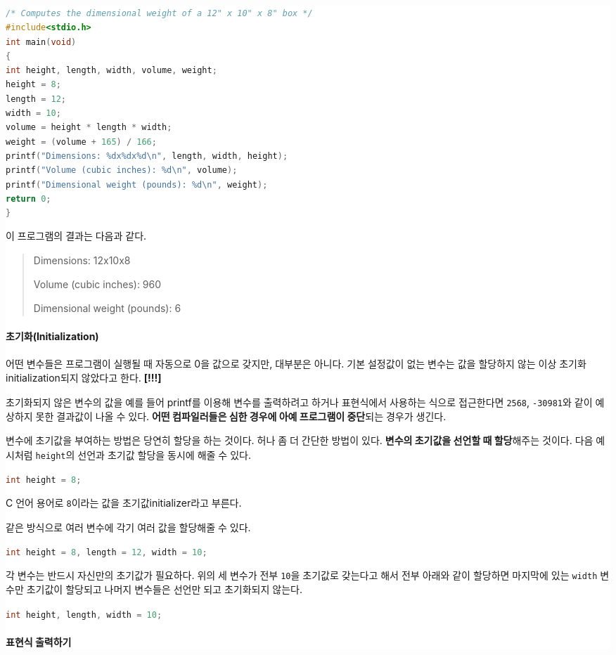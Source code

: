 ```c
/* Computes the dimensional weight of a 12" x 10" x 8" box */
#include<stdio.h>
int main(void)
{
int height, length, width, volume, weight;
height = 8;
length = 12;
width = 10;
volume = height * length * width;
weight = (volume + 165) / 166;
printf("Dimensions: %dx%dx%d\n", length, width, height);
printf("Volume (cubic inches): %d\n", volume);
printf("Dimensional weight (pounds): %d\n", weight);
return 0;
}
```

이 프로그램의 결과는 다음과 같다.

> Dimensions: 12x10x8
>
> Volume (cubic inches): 960
>
> Dimensional weight (pounds): 6

#### 초기화(Initialization)

어떤 변수들은 프로그램이 실행될 때 자동으로 0을 값으로 갖지만, 대부분은 아니다. 기본 설정값이 없는 변수는 값을 할당하지 않는 이상 초기화initialization되지 않았다고 한다. **[!!!]**

초기화되지 않은 변수의 값을 예를 들어 printf를 이용해 변수를 출력하려고 하거나 표현식에서 사용하는 식으로 접근한다면 `2568`, `-30981`와 같이 예상하지 못한 결과값이 나올 수 있다. **어떤 컴파일러들은 심한 경우에 아예 프로그램이 중단**되는 경우가 생긴다.

변수에 초기값을 부여하는 방법은 당연히 할당을 하는 것이다. 허나 좀 더 간단한 방법이 있다. **변수의 초기값을 선언할 때 할당**해주는 것이다. 다음 예시처럼 `height`의 선언과 초기값 할당을 동시에 해줄 수 있다.

```c
int height = 8;
```

C 언어 용어로 `8`이라는 값을 초기값initializer라고 부른다.

같은 방식으로 여러 변수에 각기 여러 값을 할당해줄 수 있다.

```c
int height = 8, length = 12, width = 10;
```

각 변수는 반드시 자신만의 초기값가 필요하다. 위의 세 변수가 전부 `10`을 초기값로 갖는다고 해서 전부 아래와 같이 할당하면 마지막에 있는 `width` 변수만 초기값이 할당되고 나머지 변수들은 선언만 되고 초기화되지 않는다.

```c
int height, length, width = 10;
```

#### 표현식 출력하기
